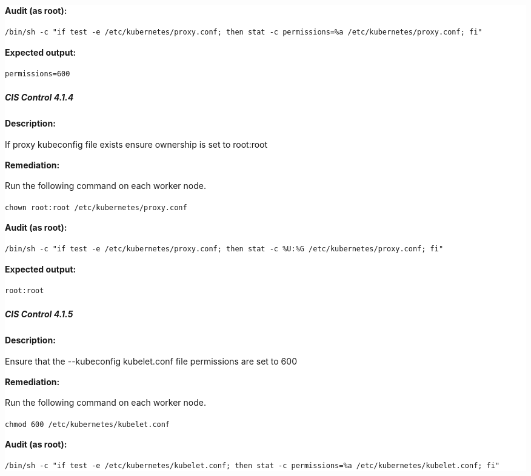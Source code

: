 **Audit (as root):**

```
/bin/sh -c "if test -e /etc/kubernetes/proxy.conf; then stat -c permissions=%a /etc/kubernetes/proxy.conf; fi"
```

**Expected output:**

```
permissions=600
```

##### CIS Control 4.1.4

**Description:**

If proxy kubeconfig file exists ensure ownership is set to
root:root


**Remediation:**

Run the following command on each worker node.


`chown root:root /etc/kubernetes/proxy.conf`


**Audit (as root):**

```
/bin/sh -c "if test -e /etc/kubernetes/proxy.conf; then stat -c %U:%G /etc/kubernetes/proxy.conf; fi"
```

**Expected output:**

```
root:root
```

##### CIS Control 4.1.5

**Description:**

Ensure that the --kubeconfig kubelet.conf file permissions
are set to 600


**Remediation:**

Run the following command on each worker node.


`chmod 600 /etc/kubernetes/kubelet.conf`


**Audit (as root):**

```
/bin/sh -c "if test -e /etc/kubernetes/kubelet.conf; then stat -c permissions=%a /etc/kubernetes/kubelet.conf; fi"
```
